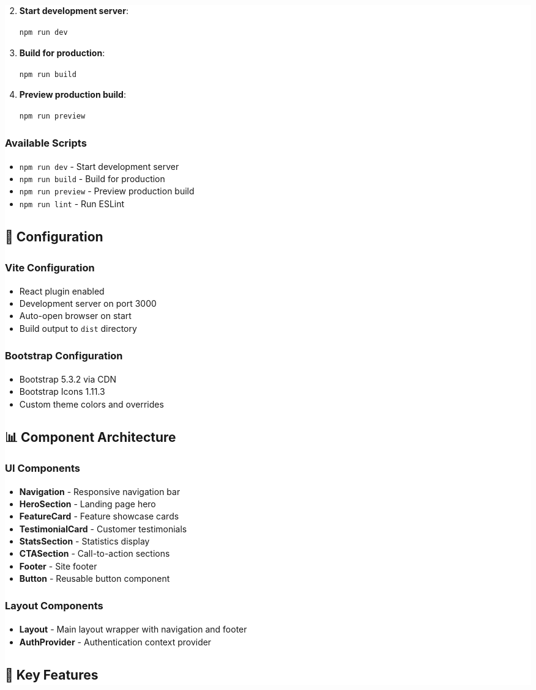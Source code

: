 2. **Start development server**:
   ```bash
   npm run dev
   ```

3. **Build for production**:
   ```bash
   npm run build
   ```

4. **Preview production build**:
   ```bash
   npm run preview
   ```

### Available Scripts
- `npm run dev` - Start development server
- `npm run build` - Build for production
- `npm run preview` - Preview production build
- `npm run lint` - Run ESLint

## 🔧 Configuration

### Vite Configuration
- React plugin enabled
- Development server on port 3000
- Auto-open browser on start
- Build output to `dist` directory

### Bootstrap Configuration
- Bootstrap 5.3.2 via CDN
- Bootstrap Icons 1.11.3
- Custom theme colors and overrides

## 📊 Component Architecture

### UI Components
- **Navigation** - Responsive navigation bar
- **HeroSection** - Landing page hero
- **FeatureCard** - Feature showcase cards
- **TestimonialCard** - Customer testimonials
- **StatsSection** - Statistics display
- **CTASection** - Call-to-action sections
- **Footer** - Site footer
- **Button** - Reusable button component

### Layout Components
- **Layout** - Main layout wrapper with navigation and footer
- **AuthProvider** - Authentication context provider

## 🎯 Key Features
